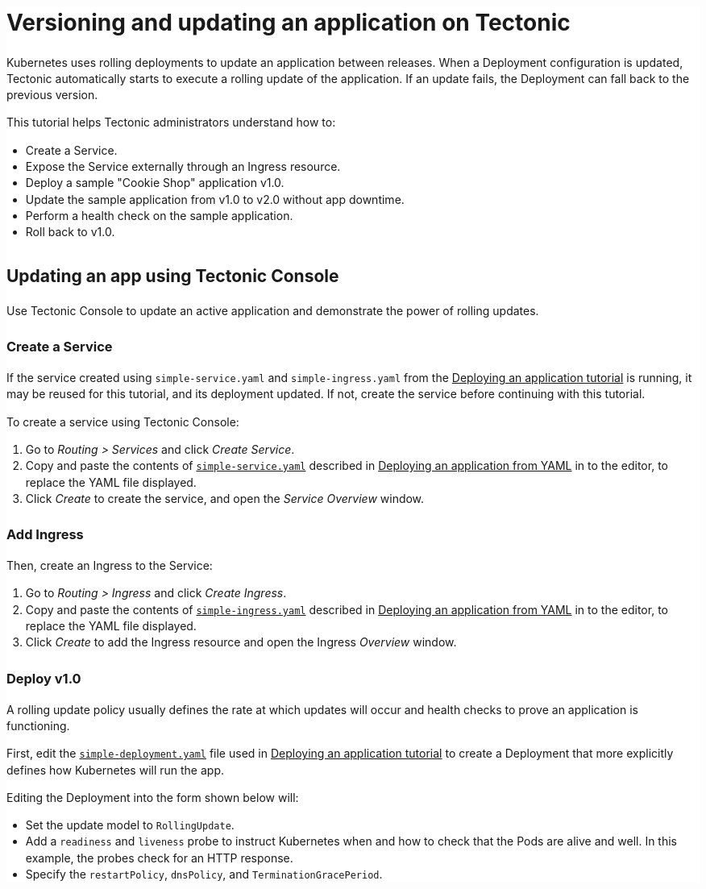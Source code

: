 # Versioning and updating an application on Tectonic

Kubernetes uses rolling deployments to update an application between releases. When a Deployment configuration is updated, Tectonic automatically starts to execute a rolling update of the application. If an update fails, the Deployment can fall back to the previous version.

This tutorial helps Tectonic administrators understand how to:
* Create a Service.
* Expose the Service externally through an Ingress resource.
* Deploy a sample "Cookie Shop" application v1.0.
* Update the sample application from v1.0 to v2.0 without app downtime.
* Perform a health check on the sample application.
* Roll back to v1.0.

## Updating an app using Tectonic Console

Use Tectonic Console to update an active application and demonstrate the power of rolling updates.

### Create a Service

If the service created using `simple-service.yaml` and `simple-ingress.yaml` from the [Deploying an application tutorial][first-app] is running, it may be reused for this tutorial, and its deployment updated. If not, create the service before continuing with this tutorial.

To create a service using Tectonic Console:

1. Go to *Routing > Services* and click *Create Service*.
2. Copy and paste the contents of [`simple-service.yaml`][first-app-service-yaml] described in [Deploying an application from YAML][first-yaml] in to the editor, to replace the YAML file displayed.
3. Click *Create* to create the service, and open the *Service Overview* window.

### Add Ingress

Then, create an Ingress to the Service:

1. Go to *Routing > Ingress* and click *Create Ingress*.
2. Copy and paste the contents of [`simple-ingress.yaml`][first-app-ingress-yaml] described in [Deploying an application from YAML][first-yaml] in to the editor, to replace the YAML file displayed.
3. Click *Create* to add the Ingress resource and open the Ingress *Overview* window.

### Deploy v1.0

A rolling update policy usually defines the rate at which updates will occur and health checks to prove an application is functioning.

First, edit the [`simple-deployment.yaml`][first-app-deployment-yaml] file used in [Deploying an application tutorial][first-app] to create a Deployment that more explicitly defines how Kubernetes will run the app.

Editing the Deployment into the form shown below will:

* Set the update model to `RollingUpdate`.
* Add a `readiness` and `liveness` probe to instruct Kubernetes when and how to check that the Pods are alive and well. In this example, the probes check for an HTTP response.
* Specify the `restartPolicy`, `dnsPolicy`, and `TerminationGracePeriod`.


[first-app]: first-app.md#deploy-a-simple-app
[first-app-deployment-yaml]: first-app.md#simple-deployment
[first-app-ingress-yaml]: first-app.md#simple-ingress
[first-app-service-yaml]: first-app.md#simple-service
[first-yaml]: first-app.md#deploying-an-application-from-yaml
[k8s-deployments]: https://kubernetes.io/docs/user-guide/deployments/
[k8s-rolling-updates]: https://kubernetes.io/docs/user-guide/rolling-updates/
[prometheus]: monitoring.md